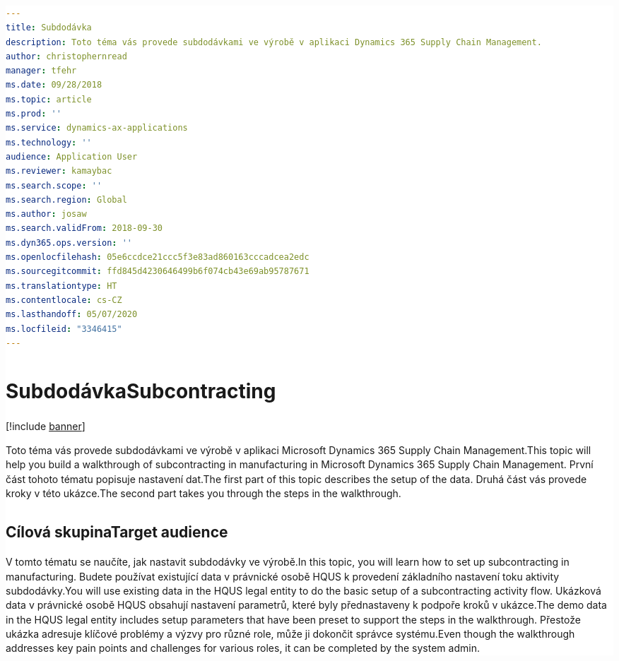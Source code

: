 ```yaml
---
title: Subdodávka
description: Toto téma vás provede subdodávkami ve výrobě v aplikaci Dynamics 365 Supply Chain Management.
author: christophernread
manager: tfehr
ms.date: 09/28/2018
ms.topic: article
ms.prod: ''
ms.service: dynamics-ax-applications
ms.technology: ''
audience: Application User
ms.reviewer: kamaybac
ms.search.scope: ''
ms.search.region: Global
ms.author: josaw
ms.search.validFrom: 2018-09-30
ms.dyn365.ops.version: ''
ms.openlocfilehash: 05e6ccdce21ccc5f3e83ad860163cccadcea2edc
ms.sourcegitcommit: ffd845d4230646499b6f074cb43e69ab95787671
ms.translationtype: HT
ms.contentlocale: cs-CZ
ms.lasthandoff: 05/07/2020
ms.locfileid: "3346415"
---
```

# <a name="subcontracting"></a><span data-ttu-id="a6e5e-103">Subdodávka</span><span class="sxs-lookup"><span data-stu-id="a6e5e-103">Subcontracting</span></span>

[!include [banner](../includes/banner.md)]

<span data-ttu-id="a6e5e-104">Toto téma vás provede subdodávkami ve výrobě v aplikaci Microsoft Dynamics 365 Supply Chain Management.</span><span class="sxs-lookup"><span data-stu-id="a6e5e-104">This topic will help you build a walkthrough of subcontracting in manufacturing in Microsoft Dynamics 365 Supply Chain Management.</span></span> <span data-ttu-id="a6e5e-105">První část tohoto tématu popisuje nastavení dat.</span><span class="sxs-lookup"><span data-stu-id="a6e5e-105">The first part of this topic describes the setup of the data.</span></span> <span data-ttu-id="a6e5e-106">Druhá část vás provede kroky v této ukázce.</span><span class="sxs-lookup"><span data-stu-id="a6e5e-106">The second part takes you through the steps in the walkthrough.</span></span>

## <a name="target-audience"></a><span data-ttu-id="a6e5e-107">Cílová skupina</span><span class="sxs-lookup"><span data-stu-id="a6e5e-107">Target audience</span></span>

<span data-ttu-id="a6e5e-108">V tomto tématu se naučíte, jak nastavit subdodávky ve výrobě.</span><span class="sxs-lookup"><span data-stu-id="a6e5e-108">In this topic, you will learn how to set up subcontracting in manufacturing.</span></span> <span data-ttu-id="a6e5e-109">Budete používat existující data v právnické osobě HQUS k provedení základního nastavení toku aktivity subdodávky.</span><span class="sxs-lookup"><span data-stu-id="a6e5e-109">You will use existing data in the HQUS legal entity to do the basic setup of a subcontracting activity flow.</span></span> <span data-ttu-id="a6e5e-110">Ukázková data v právnické osobě HQUS obsahují nastavení parametrů, které byly přednastaveny k podpoře kroků v ukázce.</span><span class="sxs-lookup"><span data-stu-id="a6e5e-110">The demo data in the HQUS legal entity includes setup parameters that have been preset to support the steps in the walkthrough.</span></span> <span data-ttu-id="a6e5e-111">Přestože ukázka adresuje klíčové problémy a výzvy pro různé role, může ji dokončit správce systému.</span><span class="sxs-lookup"><span data-stu-id="a6e5e-111">Even though the walkthrough addresses key pain points and challenges for various roles, it can be completed by the system admin.</span></span>
